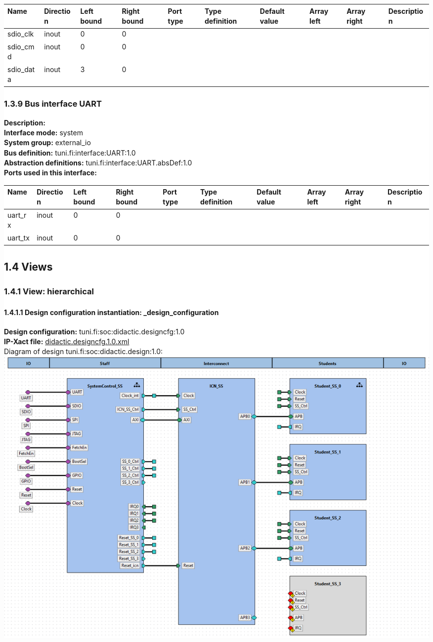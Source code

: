 |Name|Direction|Left bound|Right bound|Port type|Type definition|Default value|Array left|Array right|Description|  
|:----|:----|:----|:----|:----|:----|:----|:----|:----|:----|  
|sdio_clk <a id="tuni.fi:soc:Didactic:1.0.port.sdio_clk">|inout|0|0|||||||  
|sdio_cmd <a id="tuni.fi:soc:Didactic:1.0.port.sdio_cmd">|inout|0|0|||||||  
|sdio_data <a id="tuni.fi:soc:Didactic:1.0.port.sdio_data">|inout|3|0|||||||  
### 1.3.9 Bus interface UART  

**Description:**   
**Interface mode:** system  
**System group:** external_io  
**Bus definition:** tuni.fi:interface:UART:1.0  
**Abstraction definitions:** tuni.fi:interface:UART.absDef:1.0  
**Ports used in this interface:**   

|Name|Direction|Left bound|Right bound|Port type|Type definition|Default value|Array left|Array right|Description|  
|:----|:----|:----|:----|:----|:----|:----|:----|:----|:----|  
|uart_rx <a id="tuni.fi:soc:Didactic:1.0.port.uart_rx">|inout|0|0|||||||  
|uart_tx <a id="tuni.fi:soc:Didactic:1.0.port.uart_tx">|inout|0|0|||||||  
## 1.4 Views <a id="tuni.fi:soc:Didactic:1.0.views">  

### 1.4.1 View: hierarchical  

#### 1.4.1.1 Design configuration instantiation: _design_configuration  

**Design configuration:** tuni.fi:soc:didactic.designcfg:1.0  
**IP-Xact file:** [didactic.designcfg.1.0.xml](../ipxact/tuni.fi/soc/Didactic/1.0/didactic.designcfg.1.0.xml)  
Diagram of design tuni.fi:soc:didactic.design:1.0:  
![View: hierarchical preview picture](images/tuni.fi.soc.Didactic.1.0.hierarchical.png)  
